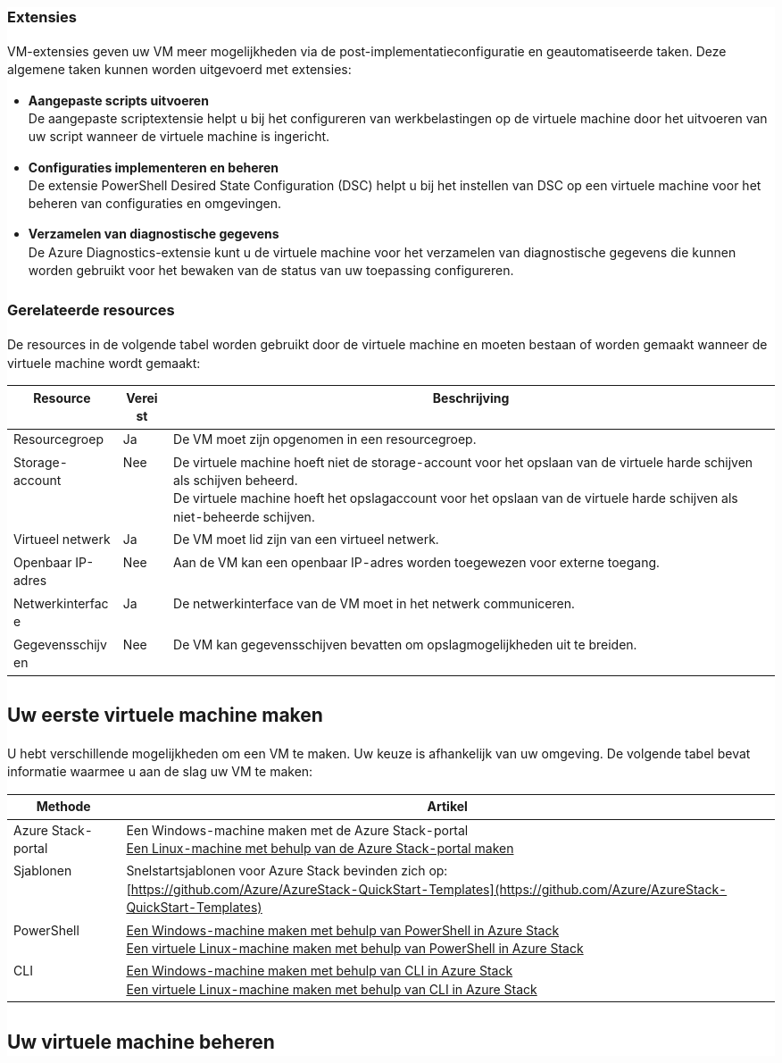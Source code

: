 ### <a name="extensions"></a>Extensies

VM-extensies geven uw VM meer mogelijkheden via de post-implementatieconfiguratie en geautomatiseerde taken.
Deze algemene taken kunnen worden uitgevoerd met extensies:

- **Aangepaste scripts uitvoeren**  
    De aangepaste scriptextensie helpt u bij het configureren van werkbelastingen op de virtuele machine door het uitvoeren van uw script wanneer de virtuele machine is ingericht.

- **Configuraties implementeren en beheren**  
    De extensie PowerShell Desired State Configuration (DSC) helpt u bij het instellen van DSC op een virtuele machine voor het beheren van configuraties en omgevingen.

- **Verzamelen van diagnostische gegevens**  
    De Azure Diagnostics-extensie kunt u de virtuele machine voor het verzamelen van diagnostische gegevens die kunnen worden gebruikt voor het bewaken van de status van uw toepassing configureren.

### <a name="related-resources"></a>Gerelateerde resources

De resources in de volgende tabel worden gebruikt door de virtuele machine en moeten bestaan of worden gemaakt wanneer de virtuele machine wordt gemaakt:

|Resource|Vereist|Beschrijving|
|---------|---------|---------|
|Resourcegroep|Ja|De VM moet zijn opgenomen in een resourcegroep.|
|Storage-account|Nee|De virtuele machine hoeft niet de storage-account voor het opslaan van de virtuele harde schijven als schijven beheerd. <br>De virtuele machine hoeft het opslagaccount voor het opslaan van de virtuele harde schijven als niet-beheerde schijven.|
|Virtueel netwerk|Ja|De VM moet lid zijn van een virtueel netwerk.|
|Openbaar IP-adres|Nee|Aan de VM kan een openbaar IP-adres worden toegewezen voor externe toegang.|
|Netwerkinterface|Ja|De netwerkinterface van de VM moet in het netwerk communiceren.|
|Gegevensschijven|Nee|De VM kan gegevensschijven bevatten om opslagmogelijkheden uit te breiden.|

## <a name="create-your-first-vm"></a>Uw eerste virtuele machine maken

U hebt verschillende mogelijkheden om een VM te maken. Uw keuze is afhankelijk van uw omgeving. De volgende tabel bevat informatie waarmee u aan de slag uw VM te maken:

|Methode|Artikel|
|---------|---------|
|Azure Stack-portal|Een Windows-machine maken met de Azure Stack-portal<br>[Een Linux-machine met behulp van de Azure Stack-portal maken](azure-stack-quick-linux-portal.md)|
|Sjablonen|Snelstartsjablonen voor Azure Stack bevinden zich op:<br> [https://github.com/Azure/AzureStack-QuickStart-Templates](https://github.com/Azure/AzureStack-QuickStart-Templates)|
|PowerShell|[Een Windows-machine maken met behulp van PowerShell in Azure Stack](azure-stack-quick-create-vm-windows-powershell.md)<br>[Een virtuele Linux-machine maken met behulp van PowerShell in Azure Stack](azure-stack-quick-create-vm-linux-powershell.md)|
|CLI|[Een Windows-machine maken met behulp van CLI in Azure Stack](azure-stack-quick-create-vm-windows-cli.md)<br>[Een virtuele Linux-machine maken met behulp van CLI in Azure Stack](azure-stack-quick-create-vm-linux-cli.md)|

## <a name="manage-your-vm"></a>Uw virtuele machine beheren
